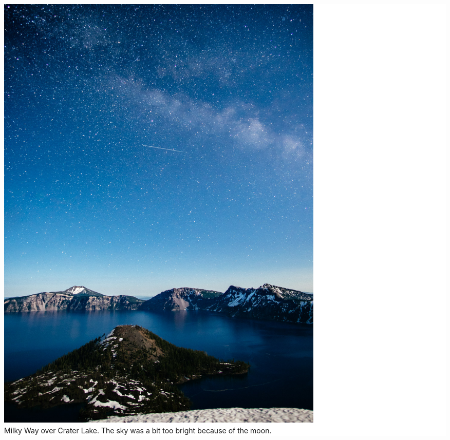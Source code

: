 <div class="img-parent">
<img src="/images/photography/full/DSC01142.jpg" alt="On the beach at night." style="height:70%;width:70%;"/>
</div>
Milky Way over Crater Lake. The sky was a bit too bright because of the moon.
